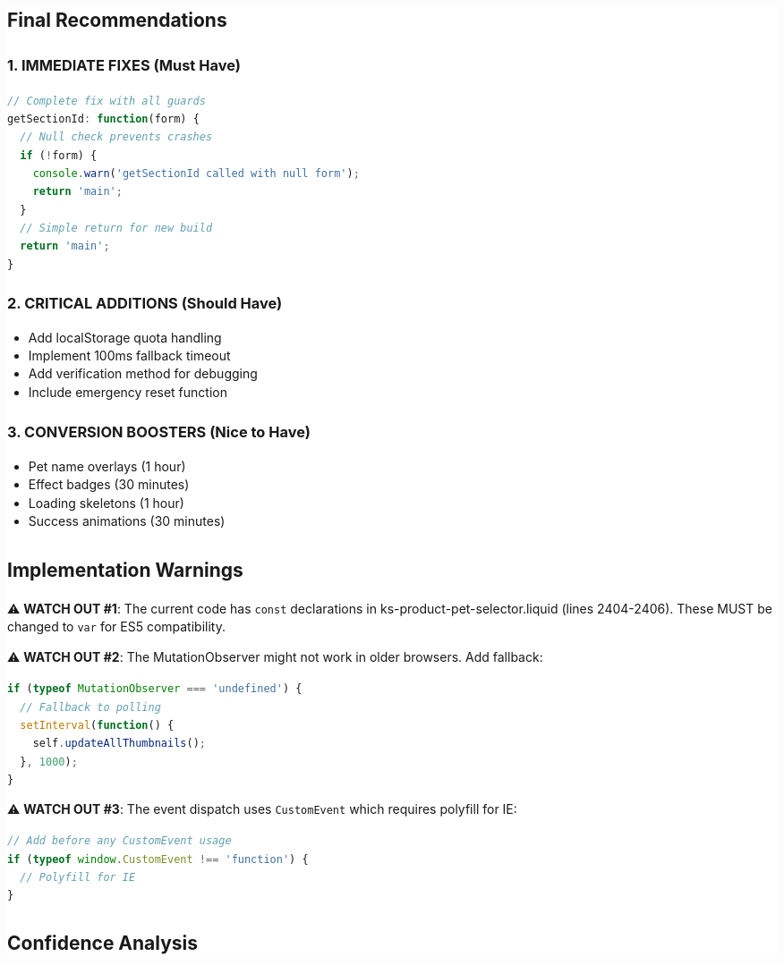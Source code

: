 ## Final Recommendations

### 1. IMMEDIATE FIXES (Must Have)
```javascript
// Complete fix with all guards
getSectionId: function(form) {
  // Null check prevents crashes
  if (!form) {
    console.warn('getSectionId called with null form');
    return 'main';
  }
  // Simple return for new build
  return 'main';
}
```

### 2. CRITICAL ADDITIONS (Should Have)
- Add localStorage quota handling
- Implement 100ms fallback timeout
- Add verification method for debugging
- Include emergency reset function

### 3. CONVERSION BOOSTERS (Nice to Have)
- Pet name overlays (1 hour)
- Effect badges (30 minutes)
- Loading skeletons (1 hour)
- Success animations (30 minutes)

## Implementation Warnings

⚠️ **WATCH OUT #1**: The current code has `const` declarations in ks-product-pet-selector.liquid (lines 2404-2406). These MUST be changed to `var` for ES5 compatibility.

⚠️ **WATCH OUT #2**: The MutationObserver might not work in older browsers. Add fallback:
```javascript
if (typeof MutationObserver === 'undefined') {
  // Fallback to polling
  setInterval(function() {
    self.updateAllThumbnails();
  }, 1000);
}
```

⚠️ **WATCH OUT #3**: The event dispatch uses `CustomEvent` which requires polyfill for IE:
```javascript
// Add before any CustomEvent usage
if (typeof window.CustomEvent !== 'function') {
  // Polyfill for IE
}
```

## Confidence Analysis

